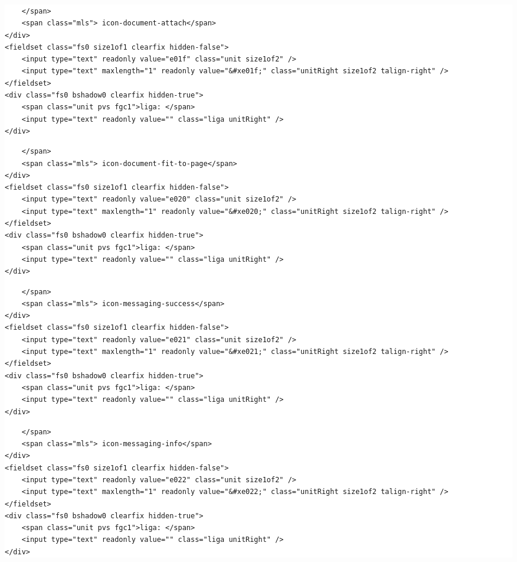		</span>
		<span class="mls"> icon-document-attach</span>
	</div>
	<fieldset class="fs0 size1of1 clearfix hidden-false">
		<input type="text" readonly value="e01f" class="unit size1of2" />
		<input type="text" maxlength="1" readonly value="&#xe01f;" class="unitRight size1of2 talign-right" />
	</fieldset>
	<div class="fs0 bshadow0 clearfix hidden-true">
		<span class="unit pvs fgc1">liga: </span>
		<input type="text" readonly value="" class="liga unitRight" />
	</div>
</div>
<div class="glyph fs1">
	<div class="clearfix bshadow0 pbs">
		<span class="icon-document-fit-to-page">
				
		</span>
		<span class="mls"> icon-document-fit-to-page</span>
	</div>
	<fieldset class="fs0 size1of1 clearfix hidden-false">
		<input type="text" readonly value="e020" class="unit size1of2" />
		<input type="text" maxlength="1" readonly value="&#xe020;" class="unitRight size1of2 talign-right" />
	</fieldset>
	<div class="fs0 bshadow0 clearfix hidden-true">
		<span class="unit pvs fgc1">liga: </span>
		<input type="text" readonly value="" class="liga unitRight" />
	</div>
</div>
<div class="glyph fs1">
	<div class="clearfix bshadow0 pbs">
		<span class="icon-messaging-success">
				
		</span>
		<span class="mls"> icon-messaging-success</span>
	</div>
	<fieldset class="fs0 size1of1 clearfix hidden-false">
		<input type="text" readonly value="e021" class="unit size1of2" />
		<input type="text" maxlength="1" readonly value="&#xe021;" class="unitRight size1of2 talign-right" />
	</fieldset>
	<div class="fs0 bshadow0 clearfix hidden-true">
		<span class="unit pvs fgc1">liga: </span>
		<input type="text" readonly value="" class="liga unitRight" />
	</div>
</div>
<div class="glyph fs1">
	<div class="clearfix bshadow0 pbs">
		<span class="icon-messaging-info">
				
		</span>
		<span class="mls"> icon-messaging-info</span>
	</div>
	<fieldset class="fs0 size1of1 clearfix hidden-false">
		<input type="text" readonly value="e022" class="unit size1of2" />
		<input type="text" maxlength="1" readonly value="&#xe022;" class="unitRight size1of2 talign-right" />
	</fieldset>
	<div class="fs0 bshadow0 clearfix hidden-true">
		<span class="unit pvs fgc1">liga: </span>
		<input type="text" readonly value="" class="liga unitRight" />
	</div>
</div>
<div class="glyph fs1">